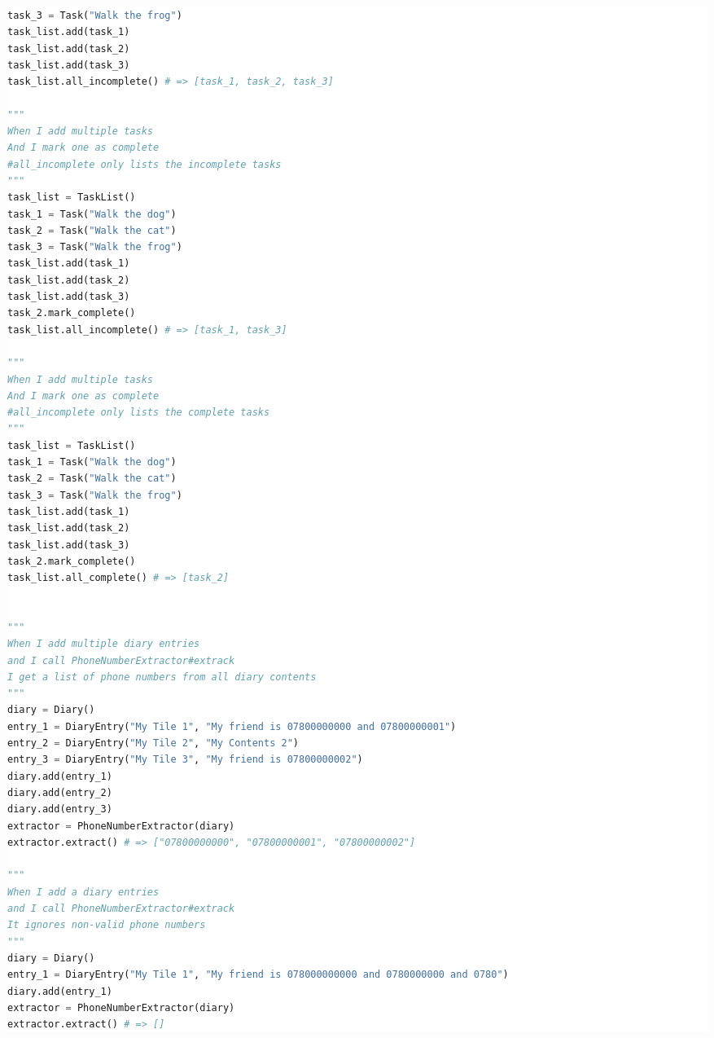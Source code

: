 ```python
task_3 = Task("Walk the frog")
task_list.add(task_1)
task_list.add(task_2)
task_list.add(task_3)
task_list.all_incomplete() # => [task_1, task_2, task_3]

"""
When I add multiple tasks
And I mark one as complete
#all_incomplete only lists the incomplete tasks
"""
task_list = TaskList()
task_1 = Task("Walk the dog")
task_2 = Task("Walk the cat")
task_3 = Task("Walk the frog")
task_list.add(task_1)
task_list.add(task_2)
task_list.add(task_3)
task_2.mark_complete()
task_list.all_incomplete() # => [task_1, task_3]

"""
When I add multiple tasks
And I mark one as complete
#all_incomplete only lists the complete tasks
"""
task_list = TaskList()
task_1 = Task("Walk the dog")
task_2 = Task("Walk the cat")
task_3 = Task("Walk the frog")
task_list.add(task_1)
task_list.add(task_2)
task_list.add(task_3)
task_2.mark_complete()
task_list.all_complete() # => [task_2]


"""
When I add multiple diary entries
and I call PhoneNumberExtractor#extrack
I get a list of phone numbers from all diary contents
"""
diary = Diary()
entry_1 = DiaryEntry("My Tile 1", "My friend is 07800000000 and 07800000001")
entry_2 = DiaryEntry("My Tile 2", "My Contents 2")
entry_3 = DiaryEntry("My Tile 3", "My friend is 07800000002")
diary.add(entry_1)
diary.add(entry_2)
diary.add(entry_3)
extractor = PhoneNumberExtractor(diary)
extractor.extract() # => ["07800000000", "07800000001", "07800000002"]

"""
When I add a diary entries
and I call PhoneNumberExtractor#extrack
It ignores non-valid phone numbers
"""
diary = Diary()
entry_1 = DiaryEntry("My Tile 1", "My friend is 078000000000 and 0780000000 and 0780")
diary.add(entry_1)
extractor = PhoneNumberExtractor(diary)
extractor.extract() # => []

```